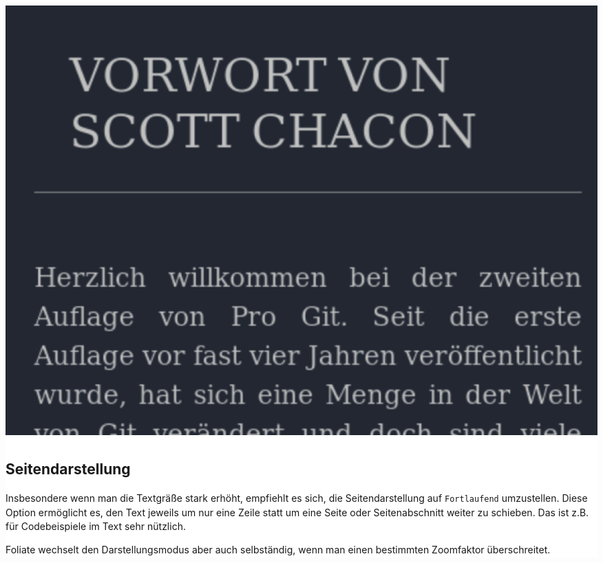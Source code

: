 ![image-20211230013458283](/assets/images/foliate-fedora-35/image-20211230013458283.png)



## Seitendarstellung

Insbesondere wenn man die Textgräße stark erhöht, empfiehlt es sich, die Seitendarstellung auf `Fortlaufend` umzustellen. Diese Option ermöglicht es, den Text jeweils um nur eine Zeile statt um eine Seite oder Seitenabschnitt weiter zu schieben. Das ist z.B. für Codebeispiele im Text sehr nützlich.

 Foliate wechselt den Darstellungsmodus aber auch selbständig, wenn man einen bestimmten Zoomfaktor überschreitet.
